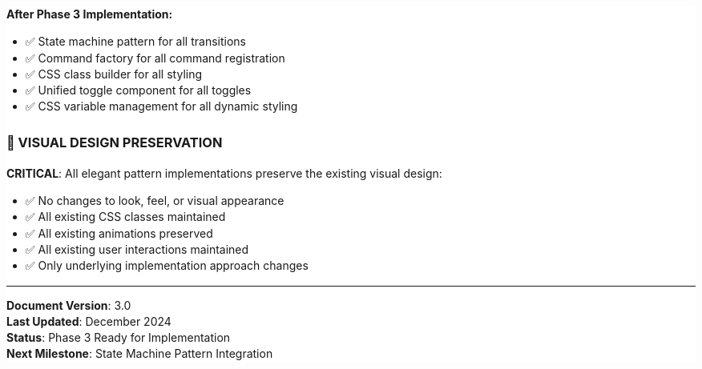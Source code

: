 **After Phase 3 Implementation:**

- ✅ State machine pattern for all transitions
- ✅ Command factory for all command registration
- ✅ CSS class builder for all styling
- ✅ Unified toggle component for all toggles
- ✅ CSS variable management for all dynamic styling

### 🎨 VISUAL DESIGN PRESERVATION

**CRITICAL**: All elegant pattern implementations preserve the existing visual design:

- ✅ No changes to look, feel, or visual appearance
- ✅ All existing CSS classes maintained
- ✅ All existing animations preserved
- ✅ All existing user interactions maintained
- ✅ Only underlying implementation approach changes

---

**Document Version**: 3.0  
**Last Updated**: December 2024  
**Status**: Phase 3 Ready for Implementation  
**Next Milestone**: State Machine Pattern Integration
